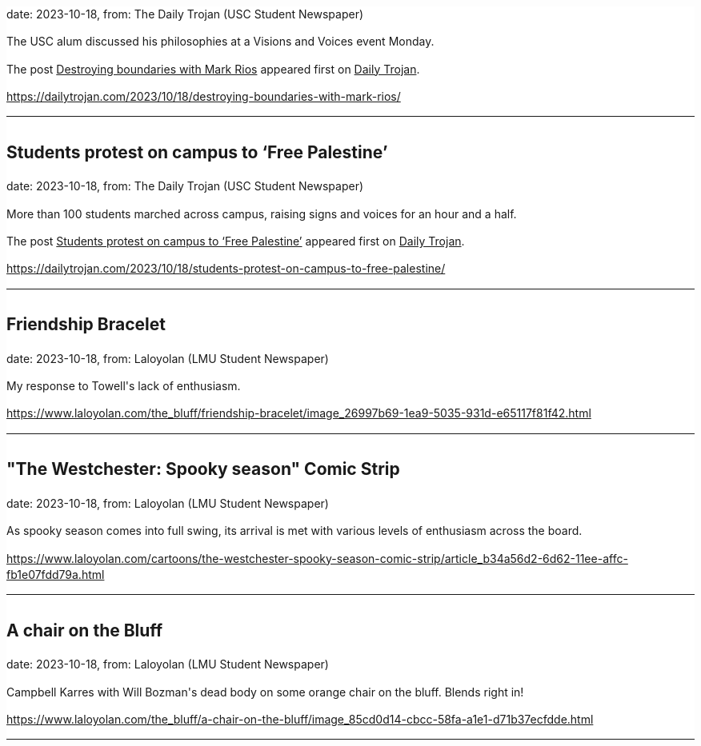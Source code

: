 date: 2023-10-18, from: The Daily Trojan (USC Student Newspaper)

<p>The USC alum discussed his philosophies at a Visions and Voices event Monday.</p>
<p>The post <a rel="nofollow" href="https://dailytrojan.com/2023/10/18/destroying-boundaries-with-mark-rios/">Destroying boundaries with Mark Rios</a> appeared first on <a rel="nofollow" href="https://dailytrojan.com">Daily Trojan</a>.</p>
 

<https://dailytrojan.com/2023/10/18/destroying-boundaries-with-mark-rios/>

---

## Students protest on campus to ‘Free Palestine’

date: 2023-10-18, from: The Daily Trojan (USC Student Newspaper)

<p>More than 100 students marched across campus, raising signs and voices for an hour and a half.</p>
<p>The post <a rel="nofollow" href="https://dailytrojan.com/2023/10/18/students-protest-on-campus-to-free-palestine/">Students protest on campus to ‘Free Palestine’</a> appeared first on <a rel="nofollow" href="https://dailytrojan.com">Daily Trojan</a>.</p>
 

<https://dailytrojan.com/2023/10/18/students-protest-on-campus-to-free-palestine/>

---

## Friendship Bracelet

date: 2023-10-18, from: Laloyolan (LMU Student Newspaper)

My response to Towell's lack of enthusiasm. 

<https://www.laloyolan.com/the_bluff/friendship-bracelet/image_26997b69-1ea9-5035-931d-e65117f81f42.html>

---

## "The Westchester: Spooky season" Comic Strip

date: 2023-10-18, from: Laloyolan (LMU Student Newspaper)

As spooky season comes into full swing, its arrival is met with various levels of enthusiasm across the board. 

<https://www.laloyolan.com/cartoons/the-westchester-spooky-season-comic-strip/article_b34a56d2-6d62-11ee-affc-fb1e07fdd79a.html>

---

## A chair on the Bluff

date: 2023-10-18, from: Laloyolan (LMU Student Newspaper)

Campbell Karres with Will Bozman's dead body on some orange chair on the bluff. Blends right in! 

<https://www.laloyolan.com/the_bluff/a-chair-on-the-bluff/image_85cd0d14-cbcc-58fa-a1e1-d71b37ecfdde.html>

---